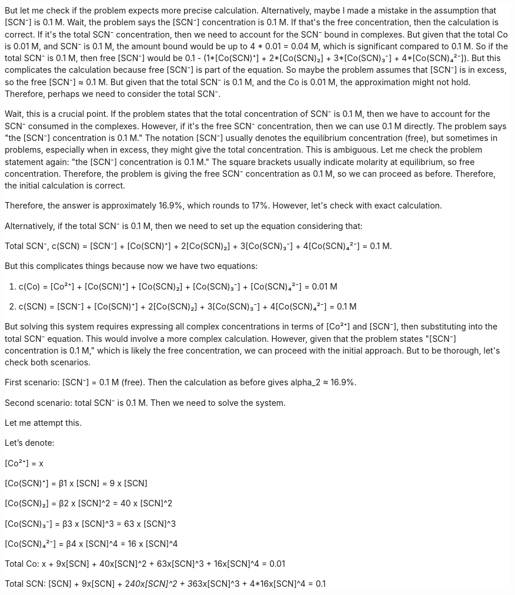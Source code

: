But let me check if the problem expects more precise calculation. Alternatively, maybe I made a mistake in the assumption that [SCN⁻] is 0.1 M. Wait, the problem says the [SCN⁻] concentration is 0.1 M. If that's the free concentration, then the calculation is correct. If it's the total SCN⁻ concentration, then we need to account for the SCN⁻ bound in complexes. But given that the total Co is 0.01 M, and SCN⁻ is 0.1 M, the amount bound would be up to 4 * 0.01 = 0.04 M, which is significant compared to 0.1 M. So if the total SCN⁻ is 0.1 M, then free [SCN⁻] would be 0.1 - (1*[Co(SCN)⁺] + 2*[Co(SCN)₂] + 3*[Co(SCN)₃⁻] + 4*[Co(SCN)₄²⁻]). But this complicates the calculation because free [SCN⁻] is part of the equation. So maybe the problem assumes that [SCN⁻] is in excess, so the free [SCN⁻] ≈ 0.1 M. But given that the total SCN⁻ is 0.1 M, and the Co is 0.01 M, the approximation might not hold. Therefore, perhaps we need to consider the total SCN⁻.

Wait, this is a crucial point. If the problem states that the total concentration of SCN⁻ is 0.1 M, then we have to account for the SCN⁻ consumed in the complexes. However, if it's the free SCN⁻ concentration, then we can use 0.1 M directly. The problem says "the [SCN⁻] concentration is 0.1 M." The notation [SCN⁻] usually denotes the equilibrium concentration (free), but sometimes in problems, especially when in excess, they might give the total concentration. This is ambiguous. Let me check the problem statement again: "the [SCN⁻] concentration is 0.1 M." The square brackets usually indicate molarity at equilibrium, so free concentration. Therefore, the problem is giving the free SCN⁻ concentration as 0.1 M, so we can proceed as before. Therefore, the initial calculation is correct.

Therefore, the answer is approximately 16.9%, which rounds to 17%. However, let's check with exact calculation.

Alternatively, if the total SCN⁻ is 0.1 M, then we need to set up the equation considering that:

Total SCN⁻, c(SCN) = [SCN⁻] + [Co(SCN)⁺] + 2[Co(SCN)₂] + 3[Co(SCN)₃⁻] + 4[Co(SCN)₄²⁻] = 0.1 M.

But this complicates things because now we have two equations:

1. c(Co) = [Co²⁺] + [Co(SCN)⁺] + [Co(SCN)₂] + [Co(SCN)₃⁻] + [Co(SCN)₄²⁻] = 0.01 M

2. c(SCN) = [SCN⁻] + [Co(SCN)⁺] + 2[Co(SCN)₂] + 3[Co(SCN)₃⁻] + 4[Co(SCN)₄²⁻] = 0.1 M

But solving this system requires expressing all complex concentrations in terms of [Co²⁺] and [SCN⁻], then substituting into the total SCN⁻ equation. This would involve a more complex calculation. However, given that the problem states "[SCN⁻] concentration is 0.1 M," which is likely the free concentration, we can proceed with the initial approach. But to be thorough, let's check both scenarios.

First scenario: [SCN⁻] = 0.1 M (free). Then the calculation as before gives alpha_2 ≈ 16.9%.

Second scenario: total SCN⁻ is 0.1 M. Then we need to solve the system.

Let me attempt this.

Let’s denote:

[Co²⁺] = x

[Co(SCN)⁺] = β1 x [SCN] = 9 x [SCN]

[Co(SCN)₂] = β2 x [SCN]^2 = 40 x [SCN]^2

[Co(SCN)₃⁻] = β3 x [SCN]^3 = 63 x [SCN]^3

[Co(SCN)₄²⁻] = β4 x [SCN]^4 = 16 x [SCN]^4

Total Co: x + 9x[SCN] + 40x[SCN]^2 + 63x[SCN]^3 + 16x[SCN]^4 = 0.01

Total SCN: [SCN] + 9x[SCN] + 2*40x[SCN]^2 + 3*63x[SCN]^3 + 4*16x[SCN]^4 = 0.1
